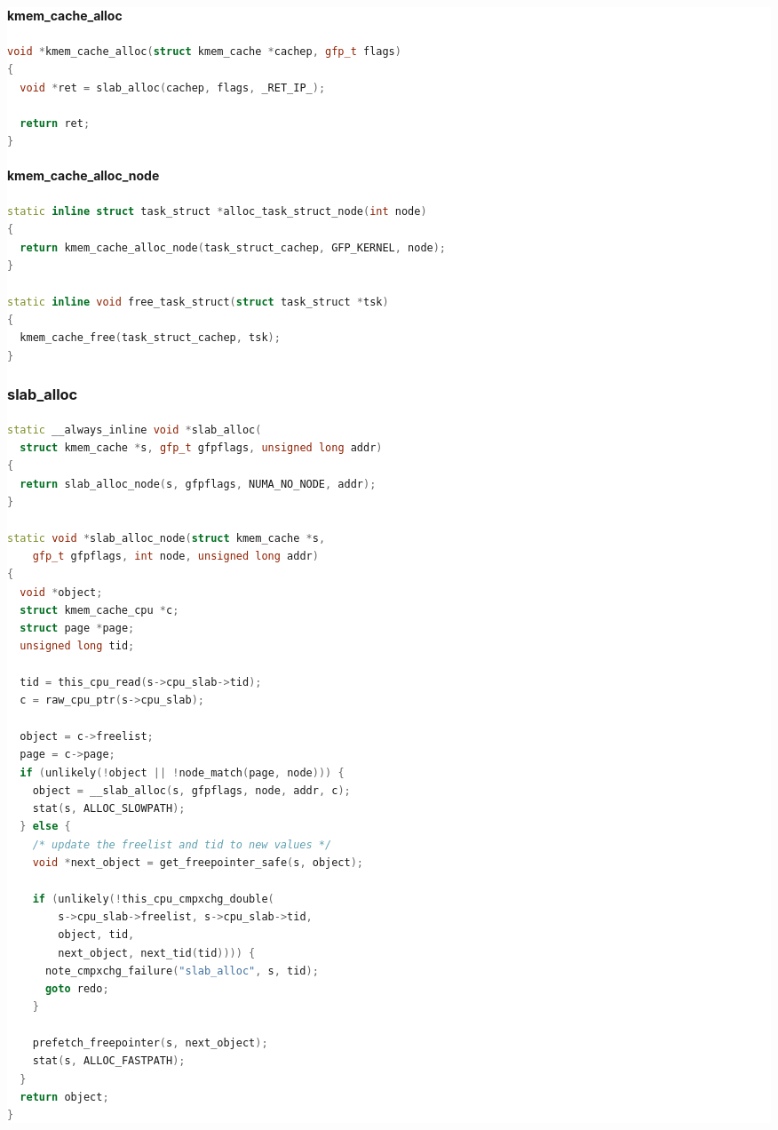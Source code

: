 #### kmem_cache_alloc
```c++
void *kmem_cache_alloc(struct kmem_cache *cachep, gfp_t flags)
{
  void *ret = slab_alloc(cachep, flags, _RET_IP_);

  return ret;
}
```

#### kmem_cache_alloc_node
```c++
static inline struct task_struct *alloc_task_struct_node(int node)
{
  return kmem_cache_alloc_node(task_struct_cachep, GFP_KERNEL, node);
}

static inline void free_task_struct(struct task_struct *tsk)
{
  kmem_cache_free(task_struct_cachep, tsk);
}
```

### slab_alloc
```C++
static __always_inline void *slab_alloc(
  struct kmem_cache *s, gfp_t gfpflags, unsigned long addr)
{
  return slab_alloc_node(s, gfpflags, NUMA_NO_NODE, addr);
}

static void *slab_alloc_node(struct kmem_cache *s,
    gfp_t gfpflags, int node, unsigned long addr)
{
  void *object;
  struct kmem_cache_cpu *c;
  struct page *page;
  unsigned long tid;

  tid = this_cpu_read(s->cpu_slab->tid);
  c = raw_cpu_ptr(s->cpu_slab);

  object = c->freelist;
  page = c->page;
  if (unlikely(!object || !node_match(page, node))) {
    object = __slab_alloc(s, gfpflags, node, addr, c);
    stat(s, ALLOC_SLOWPATH);
  } else {
    /* update the freelist and tid to new values */
    void *next_object = get_freepointer_safe(s, object);

    if (unlikely(!this_cpu_cmpxchg_double(
        s->cpu_slab->freelist, s->cpu_slab->tid,
        object, tid,
        next_object, next_tid(tid)))) {
      note_cmpxchg_failure("slab_alloc", s, tid);
      goto redo;
    }

    prefetch_freepointer(s, next_object);
    stat(s, ALLOC_FASTPATH);
  }
  return object;
}
```